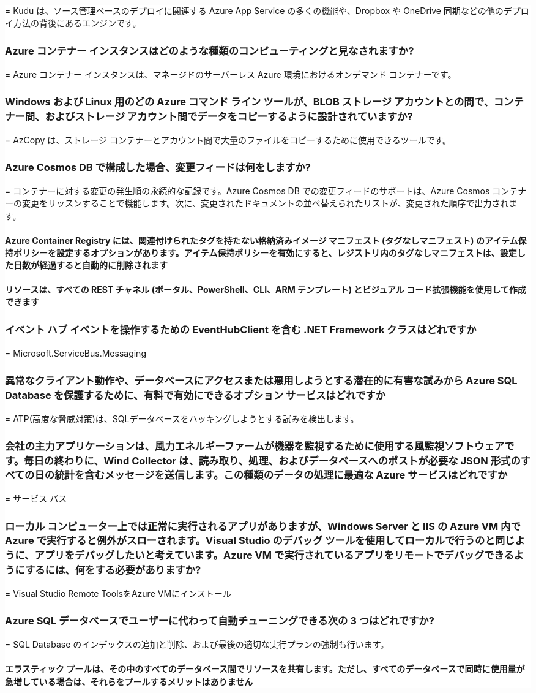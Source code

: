 = Kudu は、ソース管理ベースのデプロイに関連する Azure App Service の多くの機能や、Dropbox や OneDrive 同期などの他のデプロイ方法の背後にあるエンジンです。

### Azure コンテナー インスタンスはどのような種類のコンピューティングと見なされますか?

= Azure コンテナー インスタンスは、マネージドのサーバーレス Azure 環境におけるオンデマンド コンテナーです。

### Windows および Linux 用のどの Azure コマンド ライン ツールが、BLOB ストレージ アカウントとの間で、コンテナー間、およびストレージ アカウント間でデータをコピーするように設計されていますか?

= AzCopy は、ストレージ コンテナーとアカウント間で大量のファイルをコピーするために使用できるツールです。

### Azure Cosmos DB で構成した場合、変更フィードは何をしますか?

= コンテナーに対する変更の発生順の永続的な記録です。Azure Cosmos DB での変更フィードのサポートは、Azure Cosmos コンテナーの変更をリッスンすることで機能します。次に、変更されたドキュメントの並べ替えられたリストが、変更された順序で出力されます。

#### Azure Container Registry には、関連付けられたタグを持たない格納済みイメージ マニフェスト (タグなしマニフェスト) のアイテム保持ポリシーを設定するオプションがあります。アイテム保持ポリシーを有効にすると、レジストリ内のタグなしマニフェストは、設定した日数が経過すると自動的に削除されます

#### リソースは、すべての REST チャネル (ポータル、PowerShell、CLI、ARM テンプレート) とビジュアル コード拡張機能を使用して作成できます

### イベント ハブ イベントを操作するための EventHubClient を含む .NET Framework クラスはどれですか

= Microsoft.ServiceBus.Messaging

### 異常なクライアント動作や、データベースにアクセスまたは悪用しようとする潜在的に有害な試みから Azure SQL Database を保護するために、有料で有効にできるオプション サービスはどれですか

= ATP(高度な脅威対策)は、SQLデータベースをハッキングしようとする試みを検出します。

### 会社の主力アプリケーションは、風力エネルギーファームが機器を監視するために使用する風監視ソフトウェアです。毎日の終わりに、Wind Collector は、読み取り、処理、およびデータベースへのポストが必要な JSON 形式のすべての日の統計を含むメッセージを送信します。この種類のデータの処理に最適な Azure サービスはどれですか

= サービス バス

### ローカル コンピューター上では正常に実行されるアプリがありますが、Windows Server と IIS の Azure VM 内で Azure で実行すると例外がスローされます。Visual Studio のデバッグ ツールを使用してローカルで行うのと同じように、アプリをデバッグしたいと考えています。Azure VM で実行されているアプリをリモートでデバッグできるようにするには、何をする必要がありますか?

= Visual Studio Remote ToolsをAzure VMにインストール

### Azure SQL データベースでユーザーに代わって自動チューニングできる次の 3 つはどれですか?

= SQL Database のインデックスの追加と削除、および最後の適切な実行プランの強制も行います。

#### エラスティック プールは、その中のすべてのデータベース間でリソースを共有します。ただし、すべてのデータベースで同時に使用量が急増している場合は、それらをプールするメリットはありません
